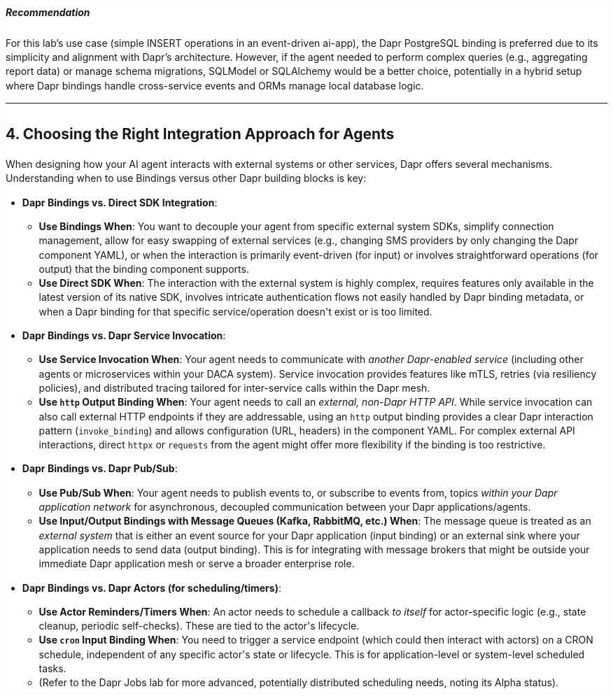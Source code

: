 ##### Recommendation
For this lab’s use case (simple INSERT operations in an event-driven ai-app), the Dapr PostgreSQL binding is preferred due to its simplicity and alignment with Dapr’s architecture. However, if the agent needed to perform complex queries (e.g., aggregating report data) or manage schema migrations, SQLModel or SQLAlchemy would be a better choice, potentially in a hybrid setup where Dapr bindings handle cross-service events and ORMs manage local database logic.

---

## 4. Choosing the Right Integration Approach for Agents

When designing how your AI agent interacts with external systems or other services, Dapr offers several mechanisms. Understanding when to use Bindings versus other Dapr building blocks is key:

- **Dapr Bindings vs. Direct SDK Integration**:

  - **Use Bindings When**: You want to decouple your agent from specific external system SDKs, simplify connection management, allow for easy swapping of external services (e.g., changing SMS providers by only changing the Dapr component YAML), or when the interaction is primarily event-driven (for input) or involves straightforward operations (for output) that the binding component supports.
  - **Use Direct SDK When**: The interaction with the external system is highly complex, requires features only available in the latest version of its native SDK, involves intricate authentication flows not easily handled by Dapr binding metadata, or when a Dapr binding for that specific service/operation doesn\'t exist or is too limited.

- **Dapr Bindings vs. Dapr Service Invocation**:

  - **Use Service Invocation When**: Your agent needs to communicate with _another Dapr-enabled service_ (including other agents or microservices within your DACA system). Service invocation provides features like mTLS, retries (via resiliency policies), and distributed tracing tailored for inter-service calls within the Dapr mesh.
  - **Use `http` Output Binding When**: Your agent needs to call an _external, non-Dapr HTTP API_. While service invocation can also call external HTTP endpoints if they are addressable, using an `http` output binding provides a clear Dapr interaction pattern (`invoke_binding`) and allows configuration (URL, headers) in the component YAML. For complex external API interactions, direct `httpx` or `requests` from the agent might offer more flexibility if the binding is too restrictive.

- **Dapr Bindings vs. Dapr Pub/Sub**:

  - **Use Pub/Sub When**: Your agent needs to publish events to, or subscribe to events from, topics _within your Dapr application network_ for asynchronous, decoupled communication between your Dapr applications/agents.
  - **Use Input/Output Bindings with Message Queues (Kafka, RabbitMQ, etc.) When**: The message queue is treated as an _external system_ that is either an event source for your Dapr application (input binding) or an external sink where your application needs to send data (output binding). This is for integrating with message brokers that might be outside your immediate Dapr application mesh or serve a broader enterprise role.

- **Dapr Bindings vs. Dapr Actors (for scheduling/timers)**:
  - **Use Actor Reminders/Timers When**: An actor needs to schedule a callback _to itself_ for actor-specific logic (e.g., state cleanup, periodic self-checks). These are tied to the actor\'s lifecycle.
  - **Use `cron` Input Binding When**: You need to trigger a service endpoint (which could then interact with actors) on a CRON schedule, independent of any specific actor\'s state or lifecycle. This is for application-level or system-level scheduled tasks.
  - (Refer to the Dapr Jobs lab for more advanced, potentially distributed scheduling needs, noting its Alpha status).

